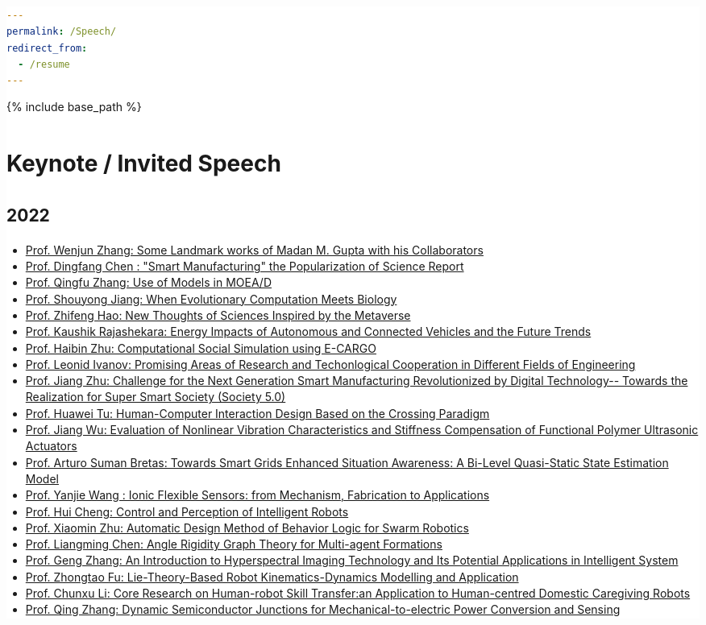 ```yaml
---
permalink: /Speech/
redirect_from:
  - /resume
---
```


{% include base_path %}
<div class="speech-container">
    <h1>Keynote / Invited Speech</h1>
    <div class="speeches">
        <div class="speech-column">
            <h2>2022</h2>
            <ul>
                <li><a href="talk3-1/">Prof. Wenjun Zhang: Some Landmark works of Madan M. Gupta with his Collaborators</a></li>
                <li><a href="talk3-2/">Prof. Dingfang Chen : "Smart Manufacturing" the Popularization of Science Report</a></li>
                <li><a href="talk3-3/">Prof. Qingfu Zhang: Use of Models in MOEA/D</a></li>
                <li><a href="talk3-4/">Prof. Shouyong Jiang: When Evolutionary Computation Meets Biology</a></li>
                <li><a href="talk3-5/">Prof. Zhifeng Hao: New Thoughts of Sciences Inspired by the Metaverse</a></li>
                <li><a href="talk3-6/">Prof. Kaushik Rajashekara: Energy Impacts of Autonomous and Connected Vehicles and the Future Trends</a></li>
                <li><a href="talk3-7/">Prof. Haibin Zhu: Computational Social Simulation using E-CARGO</a></li>
                <li><a href="talk3-8/">Prof. Leonid Ivanov: Promising Areas of Research and Techonlogical Cooperation in Different Fields of Engineering</a></li>
                <li><a href="talk3-9/">Prof. Jiang Zhu: Challenge for the Next Generation Smart Manufacturing Revolutionized by Digital Technology-- Towards the Realization for Super Smart Society (Society 5.0)</a></li>
                <li><a href="talk3-10/">Prof. Huawei Tu: Human-Computer Interaction Design Based on the Crossing Paradigm</a></li>
                <li><a href="talk3-11/">Prof. Jiang Wu: Evaluation of Nonlinear Vibration Characteristics and Stiffness Compensation of Functional Polymer Ultrasonic Actuators</a></li>
                <li><a href="talk3-12/">Prof. Arturo Suman Bretas: Towards Smart Grids Enhanced Situation Awareness: A Bi-Level Quasi-Static State Estimation Model</a></li>
                <li><a href="talk3-13/">Prof. Yanjie Wang : Ionic Flexible Sensors: from Mechanism, Fabrication to Applications</a></li>
                <li><a href="talk3-14/">Prof. Hui Cheng: Control and Perception of Intelligent Robots</a></li>
                <li><a href="talk3-15/">Prof. Xiaomin Zhu: Automatic Design Method of Behavior Logic for Swarm Robotics</a></li>
                <li><a href="talk3-16/">Prof. Liangming Chen: Angle Rigidity Graph Theory for Multi-agent Formations</a></li>
                <li><a href="talk3-17/">Prof. Geng Zhang: An Introduction to Hyperspectral Imaging Technology and Its Potential Applications in Intelligent System</a></li>
                <li><a href="talk3-18/">Prof. Zhongtao Fu: Lie-Theory-Based Robot Kinematics-Dynamics Modelling and Application</a></li>
                <li><a href="talk3-19/">Prof. Chunxu Li: Core Research on Human-robot Skill Transfer:an Application to Human-centred Domestic Caregiving Robots</a></li>
                <li><a href="talk3-20/">Prof. Qing Zhang: Dynamic Semiconductor Junctions for Mechanical-to-electric Power Conversion and Sensing</a></li>
            </ul>
        </div>
    </div>
</div>
